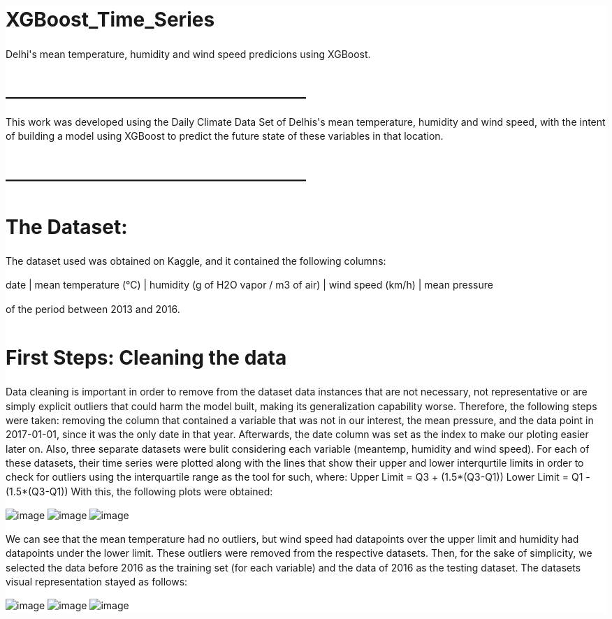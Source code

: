 # XGBoost_Time_Series
Delhi's mean temperature, humidity and wind speed predicions using XGBoost.

## ___________________________________________
This work was developed using the Daily Climate Data Set of Delhis's mean temperature, humidity and wind speed, with the intent of building a model using XGBoost to predict the future state of these variables in that location.
## ___________________________________________

# The Dataset:
The dataset used was obtained on Kaggle, and it contained the following columns:

date | mean temperature (°C) | humidity (g of H2O vapor / m3 of air) | wind speed (km/h) | mean pressure

of the period between 2013 and 2016.


# First Steps: Cleaning the data
Data cleaning is important in order to remove from the dataset data instances that are not necessary, not representative or are simply explicit outliers that could harm the model built, making its generalization capability worse. Therefore, the following steps were taken: removing the column that contained a variable that was not in our interest, the mean pressure, and the data point in 2017-01-01, since it was the only date in that year. Afterwards, the date column was set as the index to make our ploting easier later on. 
Also, three separate datasets were bulit considering each variable (meantemp, humidity and wind speed).
For each of these datasets, their time series were plotted along with the lines that show their upper and lower interqurtile limits in order to check for outliers using the interquartile range as the tool for such, where:
Upper Limit = Q3 + (1.5*(Q3-Q1))
Lower Limit = Q1 - (1.5*(Q3-Q1))
With this, the following plots were obtained:

![image](https://user-images.githubusercontent.com/100734219/224862544-f88d328a-4b36-46da-8461-a59c8fe47db5.png)
![image](https://user-images.githubusercontent.com/100734219/224862586-d46ad04f-96a0-4566-8d58-d2d350f5e77e.png)
![image](https://user-images.githubusercontent.com/100734219/224862608-3dc90d79-e272-4678-9660-eb16d194f20b.png)

We can see that the mean temperature had no outliers, but wind speed had datapoints over the upper limit and humidity had datapoints under the lower limit. These outliers were removed from the respective datasets.
Then, for the sake of simplicity, we selected the data before 2016 as the training set (for each variable) and the data of 2016 as the testing dataset. The datasets visual representation stayed as follows:

![image](https://user-images.githubusercontent.com/100734219/224863609-0ebb39ec-f37a-4f00-a700-d46fa49c7220.png)
![image](https://user-images.githubusercontent.com/100734219/224863626-a5d40641-c408-48da-a1be-fa000461ccb0.png)
![image](https://user-images.githubusercontent.com/100734219/224863640-d6bea8cf-d22a-4872-8d53-8ca76de2c7b9.png)
